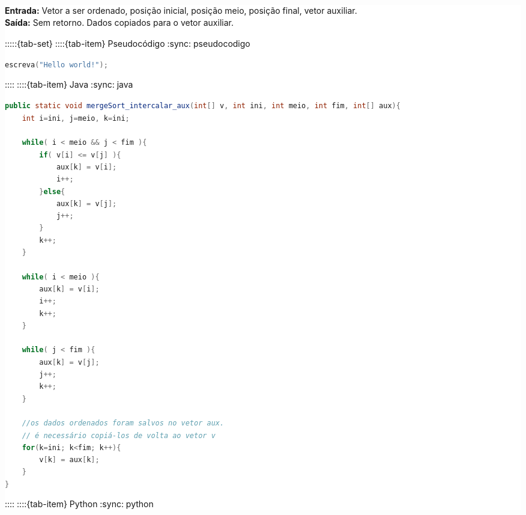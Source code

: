 **Entrada:** Vetor a ser ordenado, posição inicial, posição meio, posição final, vetor auxiliar.  
**Saída:** Sem retorno. Dados copiados para o vetor auxiliar.


:::::{tab-set}
::::{tab-item} Pseudocódigo
:sync: pseudocodigo

```c
escreva("Hello world!");
```

::::
::::{tab-item} Java
:sync: java

```java
public static void mergeSort_intercalar_aux(int[] v, int ini, int meio, int fim, int[] aux){
    int i=ini, j=meio, k=ini;

    while( i < meio && j < fim ){
        if( v[i] <= v[j] ){
            aux[k] = v[i];
            i++;
        }else{
            aux[k] = v[j];
            j++;
        }
        k++;
    }

    while( i < meio ){
        aux[k] = v[i];
        i++;
        k++;
    }

    while( j < fim ){
        aux[k] = v[j];
        j++;
        k++;
    }

    //os dados ordenados foram salvos no vetor aux. 
    // é necessário copiá-los de volta ao vetor v
    for(k=ini; k<fim; k++){
        v[k] = aux[k];
    }
}
```

::::
::::{tab-item} Python
:sync: python
